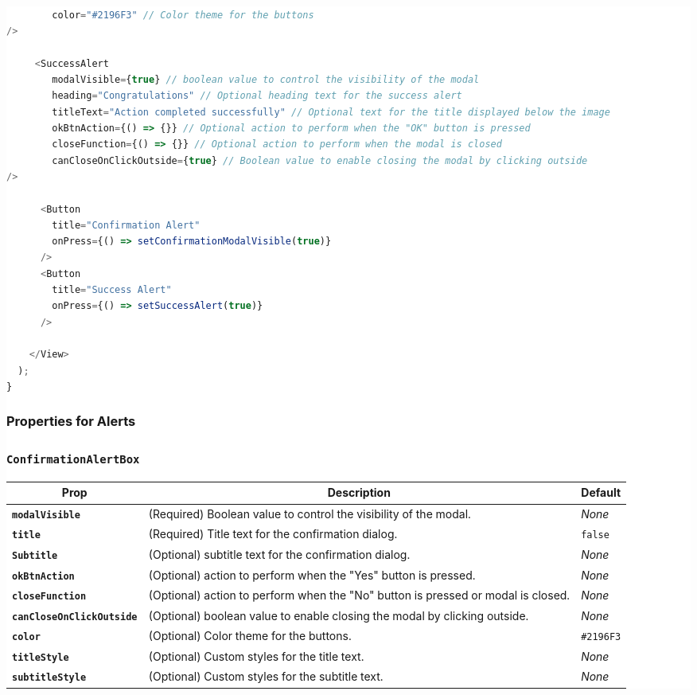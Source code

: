 ```js
        color="#2196F3" // Color theme for the buttons
/>

     <SuccessAlert
        modalVisible={true} // boolean value to control the visibility of the modal
        heading="Congratulations" // Optional heading text for the success alert
        titleText="Action completed successfully" // Optional text for the title displayed below the image
        okBtnAction={() => {}} // Optional action to perform when the "OK" button is pressed
        closeFunction={() => {}} // Optional action to perform when the modal is closed
        canCloseOnClickOutside={true} // Boolean value to enable closing the modal by clicking outside
/>

      <Button
        title="Confirmation Alert"
        onPress={() => setConfirmationModalVisible(true)}
      />
      <Button
        title="Success Alert"
        onPress={() => setSuccessAlert(true)}
      />

    </View>
  );
}
```

### Properties for Alerts

### `ConfirmationAlertBox`


| Prop             | Description                                                       | Default  |
| ---------------- | ----------------------------------------------------------------- | -------- |
| **`modalVisible`** | (Required) Boolean value to control the visibility of the modal. | _None_   |
| **`title`**     | (Required) Title text for the confirmation dialog.               | `false`  |
| **`Subtitle`**  | (Optional) subtitle text for the confirmation dialog.              | _None_   |
| **`okBtnAction`** | (Optional) action to perform when the "Yes" button is pressed.     | _None_   |
| **`closeFunction`** | (Optional) action to perform when the "No" button is pressed or modal is closed. | _None_   |
| **`canCloseOnClickOutside`** | (Optional) boolean value to enable closing the modal by clicking outside. | _None_   |
| **`color`**     | (Optional) Color theme for the buttons.                                     | `#2196F3`|
| **`titleStyle`**| (Optional) Custom styles for the title text.                                 | _None_   |
| **`subtitleStyle`** | (Optional) Custom styles for the subtitle text.                             | _None_   |
